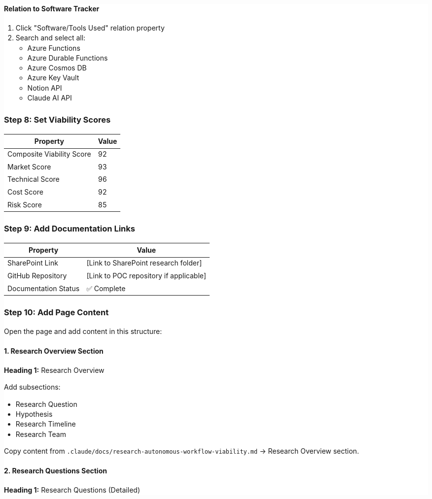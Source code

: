 #### Relation to Software Tracker
1. Click "Software/Tools Used" relation property
2. Search and select all:
   - Azure Functions
   - Azure Durable Functions
   - Azure Cosmos DB
   - Azure Key Vault
   - Notion API
   - Claude AI API

### Step 8: Set Viability Scores

| Property | Value |
|----------|-------|
| Composite Viability Score | 92 |
| Market Score | 93 |
| Technical Score | 96 |
| Cost Score | 92 |
| Risk Score | 85 |

### Step 9: Add Documentation Links

| Property | Value |
|----------|-------|
| SharePoint Link | [Link to SharePoint research folder] |
| GitHub Repository | [Link to POC repository if applicable] |
| Documentation Status | ✅ Complete |

### Step 10: Add Page Content

Open the page and add content in this structure:

#### 1. Research Overview Section

**Heading 1:** Research Overview

Add subsections:
- Research Question
- Hypothesis
- Research Timeline
- Research Team

Copy content from `.claude/docs/research-autonomous-workflow-viability.md` → Research Overview section.

#### 2. Research Questions Section

**Heading 1:** Research Questions (Detailed)

